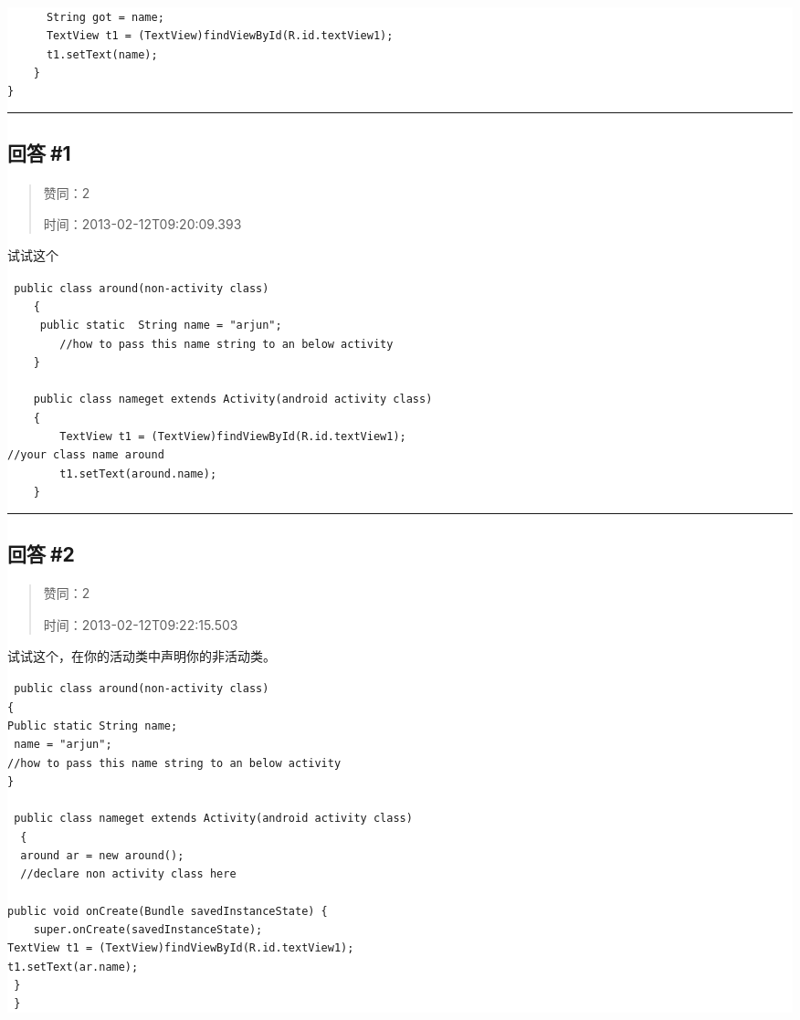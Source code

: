 ```
      String got = name;
      TextView t1 = (TextView)findViewById(R.id.textView1);
      t1.setText(name);
    }
} 
```

* * *

## 回答 #1

> 赞同：2
> 
> 时间：2013-02-12T09:20:09.393

试试这个

```
 public class around(non-activity class)
    {
     public static  String name = "arjun";
        //how to pass this name string to an below activity
    }

    public class nameget extends Activity(android activity class)
    {
        TextView t1 = (TextView)findViewById(R.id.textView1);
//your class name around
        t1.setText(around.name);
    } 
```

* * *

## 回答 #2

> 赞同：2
> 
> 时间：2013-02-12T09:22:15.503

试试这个，在你的活动类中声明你的非活动类。

```
 public class around(non-activity class)
{
Public static String name;
 name = "arjun";
//how to pass this name string to an below activity
}

 public class nameget extends Activity(android activity class)
  {
  around ar = new around();
  //declare non activity class here

public void onCreate(Bundle savedInstanceState) {
    super.onCreate(savedInstanceState);
TextView t1 = (TextView)findViewById(R.id.textView1);
t1.setText(ar.name);
 }
 } 
```
